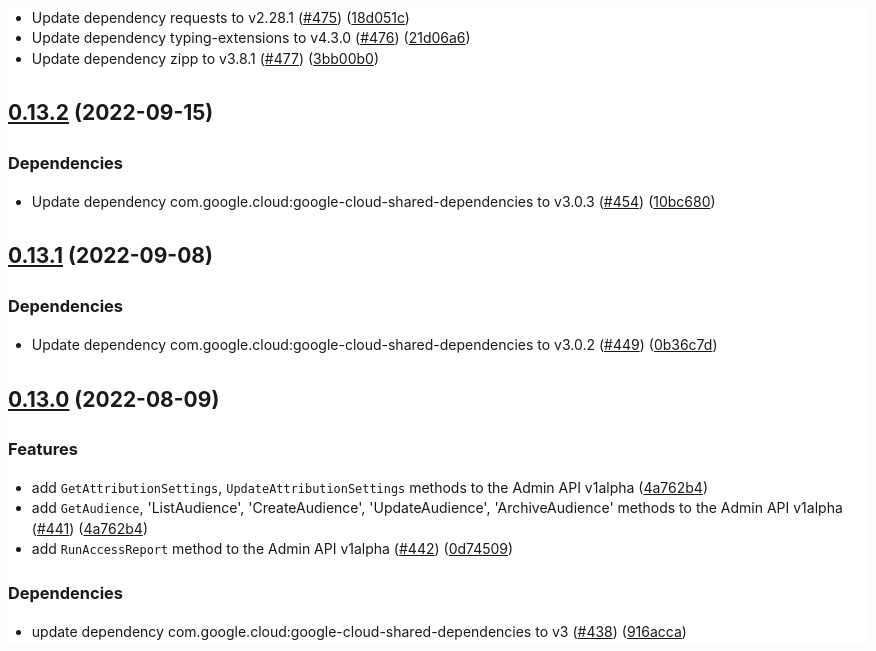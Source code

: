 * Update dependency requests to v2.28.1 ([#475](https://github.com/googleapis/java-analytics-admin/issues/475)) ([18d051c](https://github.com/googleapis/java-analytics-admin/commit/18d051ca8e42d67235876a56fb9c8312d6a66eaa))
* Update dependency typing-extensions to v4.3.0 ([#476](https://github.com/googleapis/java-analytics-admin/issues/476)) ([21d06a6](https://github.com/googleapis/java-analytics-admin/commit/21d06a6e4cc8b8cb0811130b247a94f9dad0e09a))
* Update dependency zipp to v3.8.1 ([#477](https://github.com/googleapis/java-analytics-admin/issues/477)) ([3bb00b0](https://github.com/googleapis/java-analytics-admin/commit/3bb00b05de8d5f9bb06dcc7901031fa97eddba5c))

## [0.13.2](https://github.com/googleapis/java-analytics-admin/compare/v0.13.1...v0.13.2) (2022-09-15)


### Dependencies

* Update dependency com.google.cloud:google-cloud-shared-dependencies to v3.0.3 ([#454](https://github.com/googleapis/java-analytics-admin/issues/454)) ([10bc680](https://github.com/googleapis/java-analytics-admin/commit/10bc68042aef3a4d717fa032ce46ccde0c12249b))

## [0.13.1](https://github.com/googleapis/java-analytics-admin/compare/v0.13.0...v0.13.1) (2022-09-08)


### Dependencies

* Update dependency com.google.cloud:google-cloud-shared-dependencies to v3.0.2 ([#449](https://github.com/googleapis/java-analytics-admin/issues/449)) ([0b36c7d](https://github.com/googleapis/java-analytics-admin/commit/0b36c7d6afdcc3ca147ee415098c17df1f897a9a))

## [0.13.0](https://github.com/googleapis/java-analytics-admin/compare/v0.12.1...v0.13.0) (2022-08-09)


### Features

* add `GetAttributionSettings`, `UpdateAttributionSettings` methods to the Admin API v1alpha ([4a762b4](https://github.com/googleapis/java-analytics-admin/commit/4a762b41a8968884250a4da0de11b0285b863700))
* add `GetAudience`, 'ListAudience', 'CreateAudience', 'UpdateAudience', 'ArchiveAudience' methods to the Admin API v1alpha ([#441](https://github.com/googleapis/java-analytics-admin/issues/441)) ([4a762b4](https://github.com/googleapis/java-analytics-admin/commit/4a762b41a8968884250a4da0de11b0285b863700))
* add `RunAccessReport` method to the Admin API v1alpha ([#442](https://github.com/googleapis/java-analytics-admin/issues/442)) ([0d74509](https://github.com/googleapis/java-analytics-admin/commit/0d74509f2ac278f2489903f0c3c404cbf2c7b145))


### Dependencies

* update dependency com.google.cloud:google-cloud-shared-dependencies to v3 ([#438](https://github.com/googleapis/java-analytics-admin/issues/438)) ([916acca](https://github.com/googleapis/java-analytics-admin/commit/916acca60518ee3d017412d594134ca15d92b4a6))
